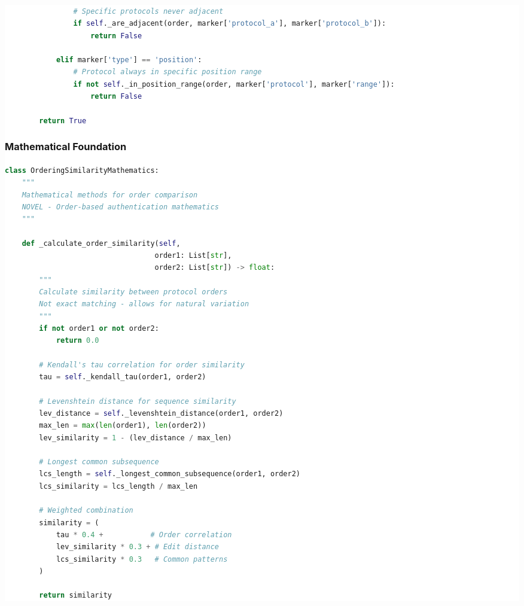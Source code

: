 ```python
                # Specific protocols never adjacent
                if self._are_adjacent(order, marker['protocol_a'], marker['protocol_b']):
                    return False
                    
            elif marker['type'] == 'position':
                # Protocol always in specific position range
                if not self._in_position_range(order, marker['protocol'], marker['range']):
                    return False
        
        return True
```

### Mathematical Foundation

```python
class OrderingSimilarityMathematics:
    """
    Mathematical methods for order comparison
    NOVEL - Order-based authentication mathematics
    """
    
    def _calculate_order_similarity(self,
                                   order1: List[str],
                                   order2: List[str]) -> float:
        """
        Calculate similarity between protocol orders
        Not exact matching - allows for natural variation
        """
        if not order1 or not order2:
            return 0.0
        
        # Kendall's tau correlation for order similarity
        tau = self._kendall_tau(order1, order2)
        
        # Levenshtein distance for sequence similarity
        lev_distance = self._levenshtein_distance(order1, order2)
        max_len = max(len(order1), len(order2))
        lev_similarity = 1 - (lev_distance / max_len)
        
        # Longest common subsequence
        lcs_length = self._longest_common_subsequence(order1, order2)
        lcs_similarity = lcs_length / max_len
        
        # Weighted combination
        similarity = (
            tau * 0.4 +           # Order correlation
            lev_similarity * 0.3 + # Edit distance
            lcs_similarity * 0.3   # Common patterns
        )
        
        return similarity
```
